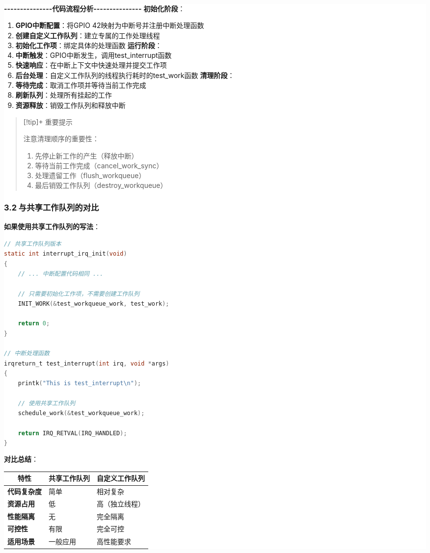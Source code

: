 **---------------代码流程分析---------------**
**初始化阶段**：
1. **GPIO中断配置**：将GPIO 42映射为中断号并注册中断处理函数
2. **创建自定义工作队列**：建立专属的工作处理线程
3. **初始化工作项**：绑定具体的处理函数
**运行阶段**：
4. **中断触发**：GPIO中断发生，调用test_interrupt函数
5. **快速响应**：在中断上下文中快速处理并提交工作项
6. **后台处理**：自定义工作队列的线程执行耗时的test_work函数
**清理阶段**：
7. **等待完成**：取消工作项并等待当前工作完成
8. **刷新队列**：处理所有挂起的工作
9. **资源释放**：销毁工作队列和释放中断

> [!tip]+ 重要提示
> 
> 注意清理顺序的重要性：
> 
> 1. 先停止新工作的产生（释放中断）
> 2. 等待当前工作完成（cancel_work_sync）
> 3. 处理遗留工作（flush_workqueue）
> 4. 最后销毁工作队列（destroy_workqueue）

### 3.2 与共享工作队列的对比

**如果使用共享工作队列的写法**：
```c
// 共享工作队列版本
static int interrupt_irq_init(void)
{
    // ... 中断配置代码相同 ...
    
    // 只需要初始化工作项，不需要创建工作队列
    INIT_WORK(&test_workqueue_work, test_work);
    
    return 0;
}

// 中断处理函数
irqreturn_t test_interrupt(int irq, void *args)
{
    printk("This is test_interrupt\n");
    
    // 使用共享工作队列
    schedule_work(&test_workqueue_work);
    
    return IRQ_RETVAL(IRQ_HANDLED);
}
```

**对比总结**：

|特性|共享工作队列|自定义工作队列|
|---|---|---|
|**代码复杂度**|简单|相对复杂|
|**资源占用**|低|高（独立线程）|
|**性能隔离**|无|完全隔离|
|**可控性**|有限|完全可控|
|**适用场景**|一般应用|高性能要求|
